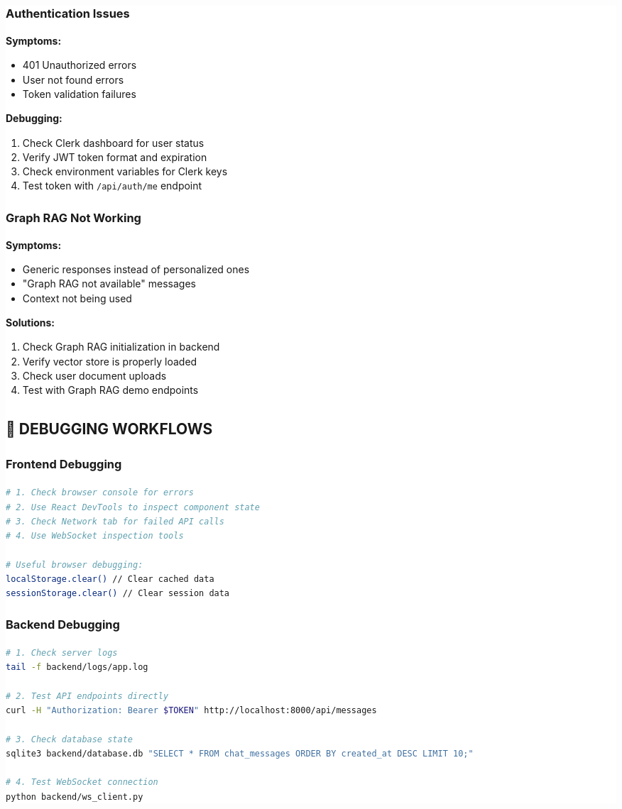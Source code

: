 ### **Authentication Issues**

**Symptoms:**

- 401 Unauthorized errors
- User not found errors
- Token validation failures

**Debugging:**

1. Check Clerk dashboard for user status
2. Verify JWT token format and expiration
3. Check environment variables for Clerk keys
4. Test token with `/api/auth/me` endpoint

### **Graph RAG Not Working**

**Symptoms:**

- Generic responses instead of personalized ones
- "Graph RAG not available" messages
- Context not being used

**Solutions:**

1. Check Graph RAG initialization in backend
2. Verify vector store is properly loaded
3. Check user document uploads
4. Test with Graph RAG demo endpoints

## 🐛 **DEBUGGING WORKFLOWS**

### **Frontend Debugging**

```bash
# 1. Check browser console for errors
# 2. Use React DevTools to inspect component state
# 3. Check Network tab for failed API calls
# 4. Use WebSocket inspection tools

# Useful browser debugging:
localStorage.clear() // Clear cached data
sessionStorage.clear() // Clear session data
```

### **Backend Debugging**

```bash
# 1. Check server logs
tail -f backend/logs/app.log

# 2. Test API endpoints directly
curl -H "Authorization: Bearer $TOKEN" http://localhost:8000/api/messages

# 3. Check database state
sqlite3 backend/database.db "SELECT * FROM chat_messages ORDER BY created_at DESC LIMIT 10;"

# 4. Test WebSocket connection
python backend/ws_client.py
```
